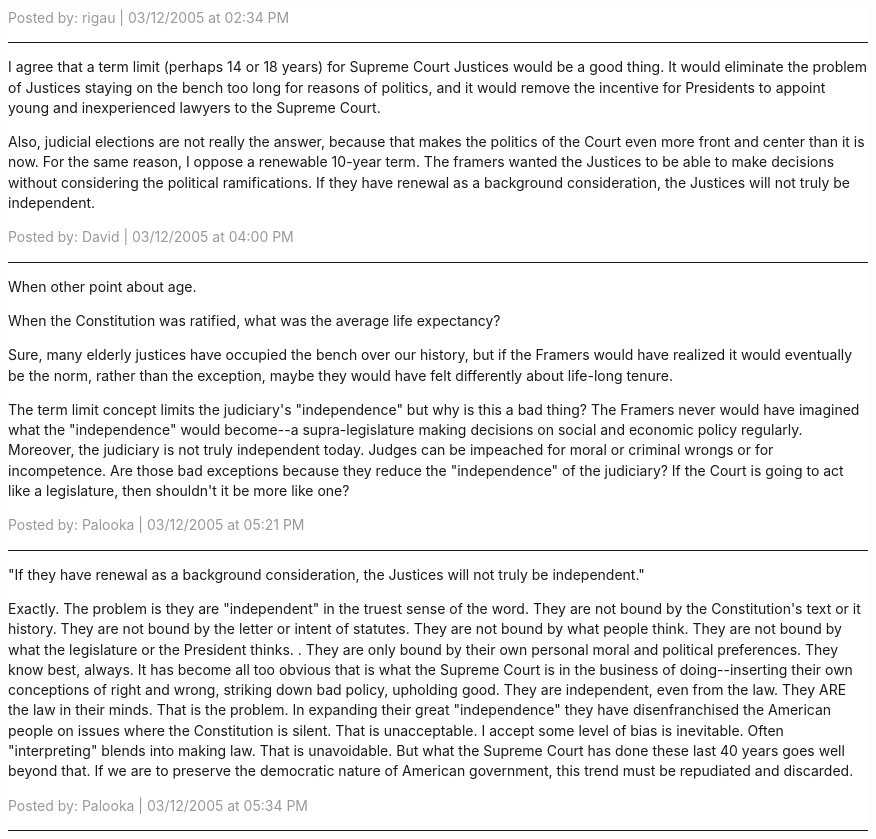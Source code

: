 <span style="color:#999">Posted by: rigau | 03/12/2005 at 02:34 PM</span>

---

I agree that a term limit (perhaps 14 or 18 years) for Supreme Court Justices would be a good thing.  It would eliminate the problem of Justices staying on the bench too long for reasons of politics, and it would remove the incentive for Presidents to appoint young and inexperienced lawyers to the Supreme Court.

Also, judicial elections are not really the answer, because that makes the politics of the Court even more front and center than it is now.  For the same reason, I oppose a renewable 10-year term.  The framers wanted the Justices to be able to make decisions without considering the political ramifications.  If they have renewal as a background consideration, the Justices will not truly be independent.

<span style="color:#999">Posted by: David | 03/12/2005 at 04:00 PM</span>

---

When other point about age.

When the Constitution was ratified, what was the average life expectancy?

Sure, many elderly justices have occupied the bench over our history, but if the Framers would have realized it would eventually be the norm, rather than the exception, maybe they would have felt differently about life-long tenure. 

The term limit concept limits the judiciary's "independence" but why is this a bad thing?  The Framers never would have imagined what the "independence" would become--a supra-legislature making decisions on social and economic policy regularly.  Moreover, the judiciary is not truly independent today.  Judges can be impeached for moral or criminal wrongs or for incompetence.   Are those bad exceptions because they reduce the "independence" of the judiciary?  If the Court is going to act like a legislature, then shouldn't it be more like one?

<span style="color:#999">Posted by: Palooka | 03/12/2005 at 05:21 PM</span>

---

"If they have renewal as a background consideration, the Justices will not truly be independent."

Exactly.  The problem is they are "independent" in the truest sense of the word.  They are not bound by the Constitution's text or it history.  They are not bound by the letter or intent of statutes.  They are not bound by what people think.  They are not bound by what the legislature or the President thinks. .  They are only bound by their own personal moral and political preferences.  They know best, always.  It has become all too obvious that is what the Supreme Court is in the business of doing--inserting their own conceptions of right and wrong, striking down bad policy, upholding good.  They are independent, even from the law.  They ARE the law in their minds.  That is the problem.  In expanding their great "independence" they have disenfranchised the American people on issues where the Constitution is silent.  That is unacceptable.  I accept some level of bias is inevitable. Often "interpreting" blends into making law.  That is unavoidable.  But what the Supreme Court has done these last 40 years goes well beyond that.  If we are to preserve the democratic nature of American government, this trend must be repudiated and discarded.

<span style="color:#999">Posted by: Palooka | 03/12/2005 at 05:34 PM</span>

---
